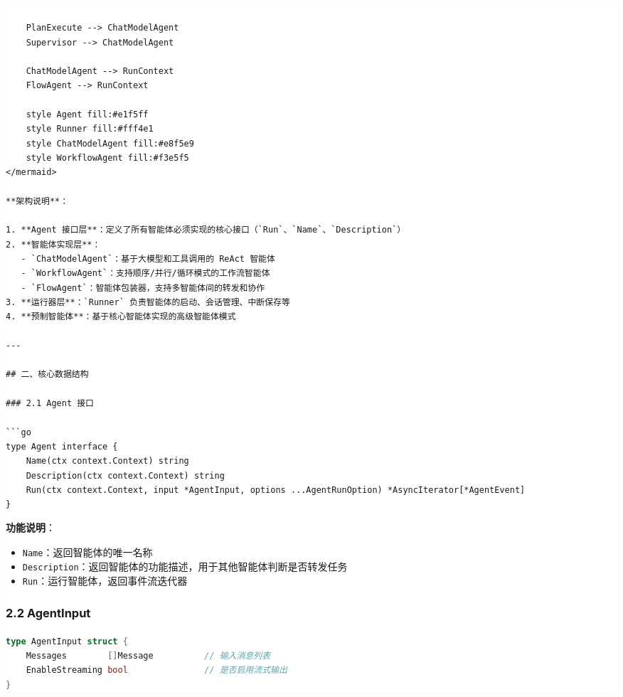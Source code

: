 ```mermaid
    
    PlanExecute --> ChatModelAgent
    Supervisor --> ChatModelAgent
    
    ChatModelAgent --> RunContext
    FlowAgent --> RunContext

    style Agent fill:#e1f5ff
    style Runner fill:#fff4e1
    style ChatModelAgent fill:#e8f5e9
    style WorkflowAgent fill:#f3e5f5
</mermaid>

**架构说明**：

1. **Agent 接口层**：定义了所有智能体必须实现的核心接口（`Run`、`Name`、`Description`）
2. **智能体实现层**：
   - `ChatModelAgent`：基于大模型和工具调用的 ReAct 智能体
   - `WorkflowAgent`：支持顺序/并行/循环模式的工作流智能体
   - `FlowAgent`：智能体包装器，支持多智能体间的转发和协作
3. **运行器层**：`Runner` 负责智能体的启动、会话管理、中断保存等
4. **预制智能体**：基于核心智能体实现的高级智能体模式

---

## 二、核心数据结构

### 2.1 Agent 接口

```go
type Agent interface {
    Name(ctx context.Context) string
    Description(ctx context.Context) string
    Run(ctx context.Context, input *AgentInput, options ...AgentRunOption) *AsyncIterator[*AgentEvent]
}
```

**功能说明**：

- `Name`：返回智能体的唯一名称
- `Description`：返回智能体的功能描述，用于其他智能体判断是否转发任务
- `Run`：运行智能体，返回事件流迭代器

### 2.2 AgentInput

```go
type AgentInput struct {
    Messages        []Message          // 输入消息列表
    EnableStreaming bool               // 是否启用流式输出
}
```
